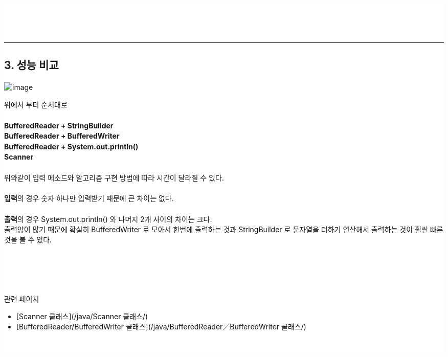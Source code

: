 <br><br><br>

---
## 3. 성능 비교
![image](https://github.com/cjoungi/cjoungi.github.io/assets/113075984/dbbbd393-46a0-486b-b1a0-8bed63d80d4b)

위에서 부터 순서대로<br><br>
<b>
BufferedReader + StringBuilder<br>
BufferedReader + BufferedWriter<br>
BufferedReader + System.out.println()<br>
Scanner<br><br>
</b>
위와같이 입력 메소드와 알고리즘 구현 방법에 따라 시간이 달라질 수 있다.<br><br>
<b>입력</b>의 경우 숫자 하나만 입력받기 때문에 큰 차이는 없다.<br><br>
<b>출력</b>의 경우 System.out.println() 와 나머지 2개 사이의 차이는 크다.<br>
출력양이 많기 때문에 확실히 <span class="color">BufferedWriter</span> 로 모아서 한번에 출력하는 것과 <span class="color">StringBuilder</span> 로 문자열을 더하기 연산해서 출력하는 것이 훨씬 빠른 것을 볼 수 있다.


<br><br><br><br>
<span class="color">관련 페이지</span><br>
- [Scanner 클래스](/java/Scanner 클래스/)
- [BufferedReader/BufferedWriter 클래스](/java/BufferedReader／BufferedWriter 클래스/)
<br><br><br>